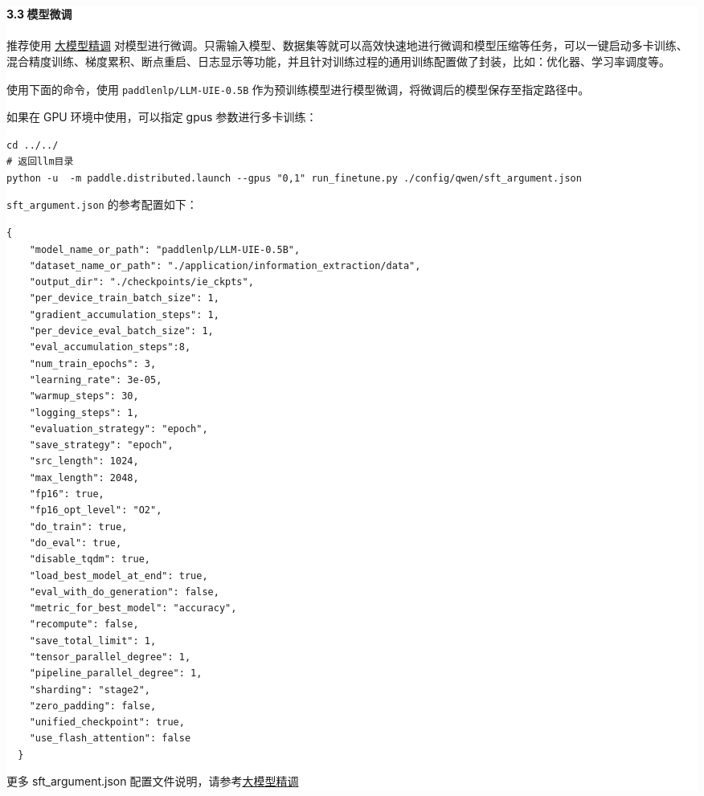 
<a name="模型微调"></a>

#### 3.3 模型微调

推荐使用 [大模型精调](../../docs/finetune.md) 对模型进行微调。只需输入模型、数据集等就可以高效快速地进行微调和模型压缩等任务，可以一键启动多卡训练、混合精度训练、梯度累积、断点重启、日志显示等功能，并且针对训练过程的通用训练配置做了封装，比如：优化器、学习率调度等。

使用下面的命令，使用 `paddlenlp/LLM-UIE-0.5B` 作为预训练模型进行模型微调，将微调后的模型保存至指定路径中。

如果在 GPU 环境中使用，可以指定 gpus 参数进行多卡训练：

```shell
cd ../../
# 返回llm目录
python -u  -m paddle.distributed.launch --gpus "0,1" run_finetune.py ./config/qwen/sft_argument.json
```

`sft_argument.json` 的参考配置如下：
```shell
{
    "model_name_or_path": "paddlenlp/LLM-UIE-0.5B",
    "dataset_name_or_path": "./application/information_extraction/data",
    "output_dir": "./checkpoints/ie_ckpts",
    "per_device_train_batch_size": 1,
    "gradient_accumulation_steps": 1,
    "per_device_eval_batch_size": 1,
    "eval_accumulation_steps":8,
    "num_train_epochs": 3,
    "learning_rate": 3e-05,
    "warmup_steps": 30,
    "logging_steps": 1,
    "evaluation_strategy": "epoch",
    "save_strategy": "epoch",
    "src_length": 1024,
    "max_length": 2048,
    "fp16": true,
    "fp16_opt_level": "O2",
    "do_train": true,
    "do_eval": true,
    "disable_tqdm": true,
    "load_best_model_at_end": true,
    "eval_with_do_generation": false,
    "metric_for_best_model": "accuracy",
    "recompute": false,
    "save_total_limit": 1,
    "tensor_parallel_degree": 1,
    "pipeline_parallel_degree": 1,
    "sharding": "stage2",
    "zero_padding": false,
    "unified_checkpoint": true,
    "use_flash_attention": false
  }
```
更多 sft_argument.json 配置文件说明，请参考[大模型精调](../../docs/finetune.md)
